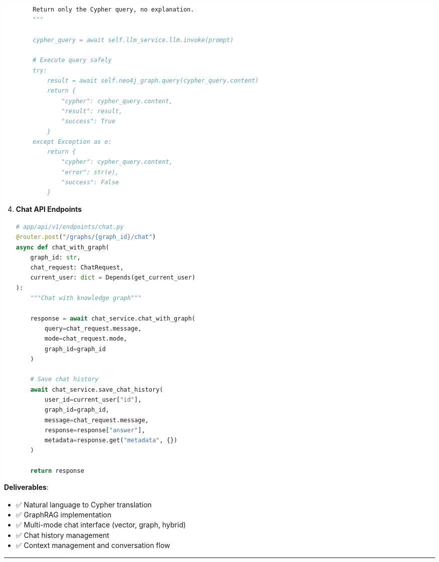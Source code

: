    ```python
           Return only the Cypher query, no explanation.
           """
           
           cypher_query = await self.llm_service.llm.invoke(prompt)
           
           # Execute query safely
           try:
               result = await self.neo4j_graph.query(cypher_query.content)
               return {
                   "cypher": cypher_query.content,
                   "result": result,
                   "success": True
               }
           except Exception as e:
               return {
                   "cypher": cypher_query.content,
                   "error": str(e),
                   "success": False
               }
   ```

4. **Chat API Endpoints**
   ```python
   # app/api/v1/endpoints/chat.py
   @router.post("/graphs/{graph_id}/chat")
   async def chat_with_graph(
       graph_id: str,
       chat_request: ChatRequest,
       current_user: dict = Depends(get_current_user)
   ):
       """Chat with knowledge graph"""
       
       response = await chat_service.chat_with_graph(
           query=chat_request.message,
           mode=chat_request.mode,
           graph_id=graph_id
       )
       
       # Save chat history
       await chat_service.save_chat_history(
           user_id=current_user["id"],
           graph_id=graph_id,
           message=chat_request.message,
           response=response["answer"],
           metadata=response.get("metadata", {})
       )
       
       return response
   ```

**Deliverables**:
- ✅ Natural language to Cypher translation
- ✅ GraphRAG implementation
- ✅ Multi-mode chat interface (vector, graph, hybrid)
- ✅ Chat history management
- ✅ Context management and conversation flow

---